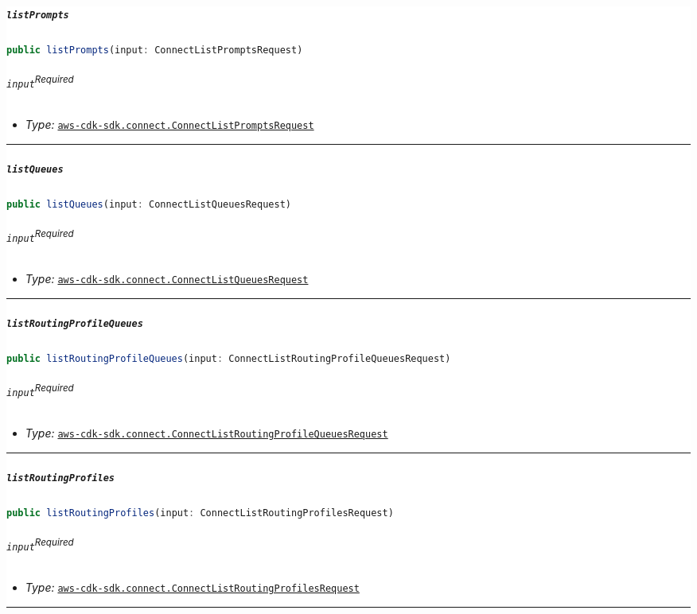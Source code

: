 
##### `listPrompts` <a name="aws-cdk-sdk.connect.ConnectClient.listPrompts"></a>

```typescript
public listPrompts(input: ConnectListPromptsRequest)
```

###### `input`<sup>Required</sup> <a name="aws-cdk-sdk.connect.ConnectClient.parameter.input"></a>

- *Type:* [`aws-cdk-sdk.connect.ConnectListPromptsRequest`](#aws-cdk-sdk.connect.ConnectListPromptsRequest)

---

##### `listQueues` <a name="aws-cdk-sdk.connect.ConnectClient.listQueues"></a>

```typescript
public listQueues(input: ConnectListQueuesRequest)
```

###### `input`<sup>Required</sup> <a name="aws-cdk-sdk.connect.ConnectClient.parameter.input"></a>

- *Type:* [`aws-cdk-sdk.connect.ConnectListQueuesRequest`](#aws-cdk-sdk.connect.ConnectListQueuesRequest)

---

##### `listRoutingProfileQueues` <a name="aws-cdk-sdk.connect.ConnectClient.listRoutingProfileQueues"></a>

```typescript
public listRoutingProfileQueues(input: ConnectListRoutingProfileQueuesRequest)
```

###### `input`<sup>Required</sup> <a name="aws-cdk-sdk.connect.ConnectClient.parameter.input"></a>

- *Type:* [`aws-cdk-sdk.connect.ConnectListRoutingProfileQueuesRequest`](#aws-cdk-sdk.connect.ConnectListRoutingProfileQueuesRequest)

---

##### `listRoutingProfiles` <a name="aws-cdk-sdk.connect.ConnectClient.listRoutingProfiles"></a>

```typescript
public listRoutingProfiles(input: ConnectListRoutingProfilesRequest)
```

###### `input`<sup>Required</sup> <a name="aws-cdk-sdk.connect.ConnectClient.parameter.input"></a>

- *Type:* [`aws-cdk-sdk.connect.ConnectListRoutingProfilesRequest`](#aws-cdk-sdk.connect.ConnectListRoutingProfilesRequest)

---